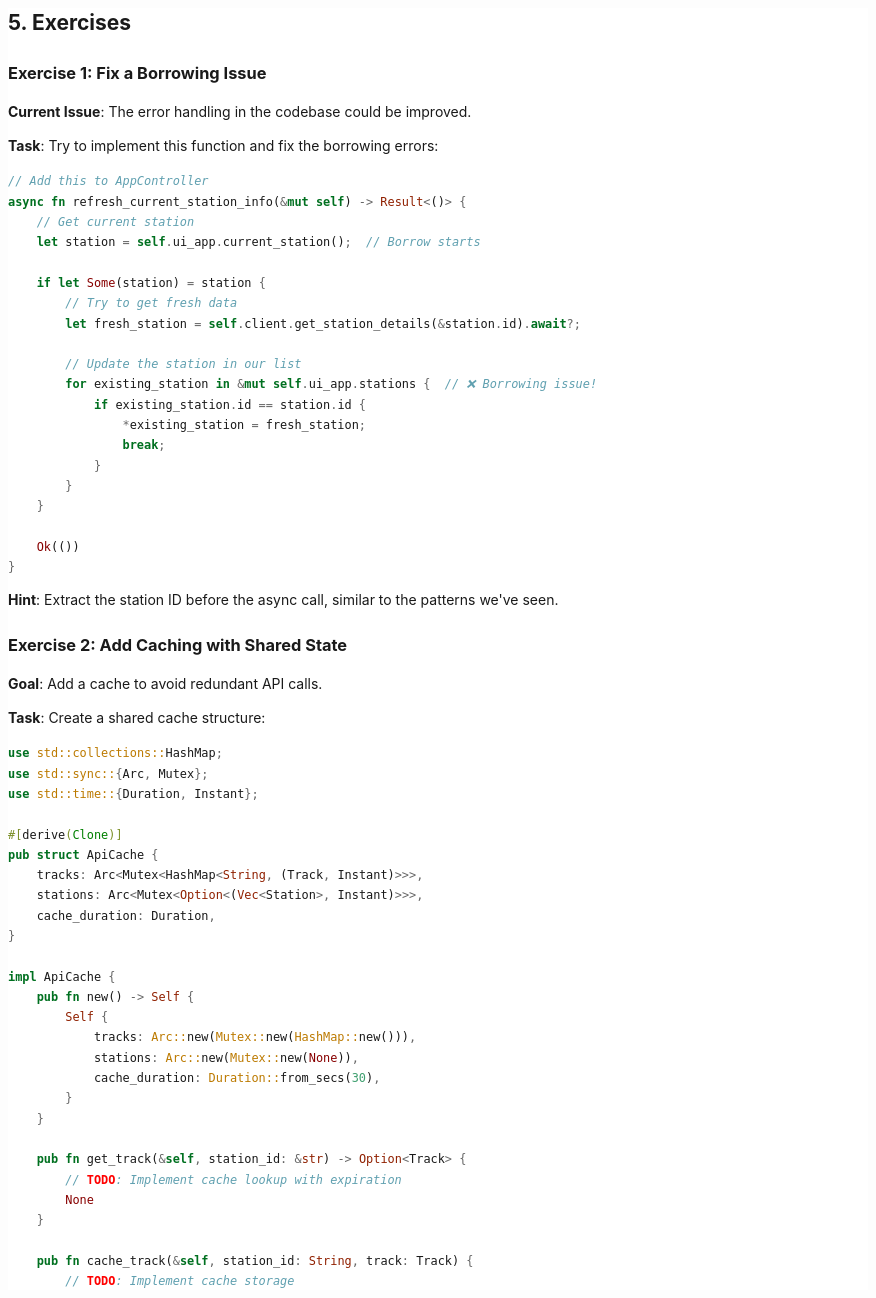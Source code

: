 ## 5. Exercises

### Exercise 1: Fix a Borrowing Issue
**Current Issue**: The error handling in the codebase could be improved.

**Task**: Try to implement this function and fix the borrowing errors:

```rust
// Add this to AppController
async fn refresh_current_station_info(&mut self) -> Result<()> {
    // Get current station
    let station = self.ui_app.current_station();  // Borrow starts

    if let Some(station) = station {
        // Try to get fresh data
        let fresh_station = self.client.get_station_details(&station.id).await?;

        // Update the station in our list
        for existing_station in &mut self.ui_app.stations {  // ❌ Borrowing issue!
            if existing_station.id == station.id {
                *existing_station = fresh_station;
                break;
            }
        }
    }

    Ok(())
}
```

**Hint**: Extract the station ID before the async call, similar to the patterns we've seen.

### Exercise 2: Add Caching with Shared State
**Goal**: Add a cache to avoid redundant API calls.

**Task**: Create a shared cache structure:

```rust
use std::collections::HashMap;
use std::sync::{Arc, Mutex};
use std::time::{Duration, Instant};

#[derive(Clone)]
pub struct ApiCache {
    tracks: Arc<Mutex<HashMap<String, (Track, Instant)>>>,
    stations: Arc<Mutex<Option<(Vec<Station>, Instant)>>>,
    cache_duration: Duration,
}

impl ApiCache {
    pub fn new() -> Self {
        Self {
            tracks: Arc::new(Mutex::new(HashMap::new())),
            stations: Arc::new(Mutex::new(None)),
            cache_duration: Duration::from_secs(30),
        }
    }

    pub fn get_track(&self, station_id: &str) -> Option<Track> {
        // TODO: Implement cache lookup with expiration
        None
    }

    pub fn cache_track(&self, station_id: String, track: Track) {
        // TODO: Implement cache storage
```